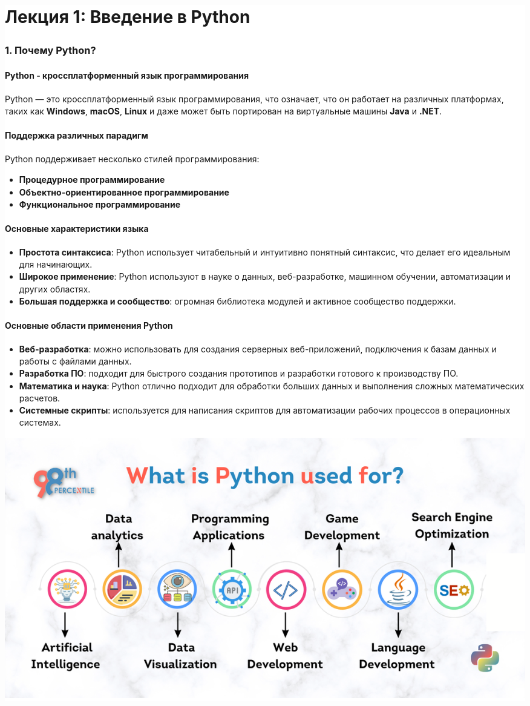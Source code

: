 # Лекция 1: Введение в Python

### 1. Почему Python?
#### Python - кроссплатформенный язык программирования

Python — это кроссплатформенный язык программирования, что означает, что он работает на различных платформах, таких как **Windows**, **macOS**, **Linux** и даже может быть портирован на виртуальные машины **Java** и **.NET**.

#### Поддержка различных парадигм

Python поддерживает несколько стилей программирования:
- **Процедурное программирование**
- **Объектно-ориентированное программирование**
- **Функциональное программирование**

#### Основные характеристики языка

- **Простота синтаксиса**: Python использует читабельный и интуитивно понятный синтаксис, что делает его идеальным для начинающих.
- **Широкое применение**: Python используют в науке о данных, веб-разработке, машинном обучении, автоматизации и других областях.
- **Большая поддержка и сообщество**: огромная библиотека модулей и активное сообщество поддержки.


#### Основные области применения Python

- **Веб-разработка**: можно использовать для создания серверных веб-приложений, подключения к базам данных и работы с файлами данных.
- **Разработка ПО**: подходит для быстрого создания прототипов и разработки готового к производству ПО.
- **Математика и наука**: Python отлично подходит для обработки больших данных и выполнения сложных математических расчетов.
- **Системные скрипты**: используется для написания скриптов для автоматизации рабочих процессов в операционных системах.

![Python for everything](../images/lecture_1/img_2.png)

